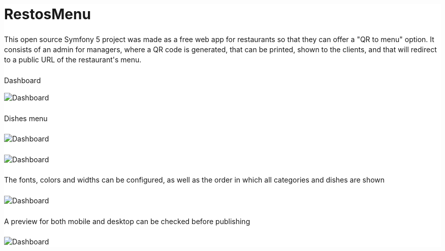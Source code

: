 # RestosMenu
This open source Symfony 5 project was made as a free web app for restaurants so that they can offer a "QR to menu" option.
It consists of an admin for managers, where a QR code is generated, that can be printed, shown to the clients, and that will redirect to a public URL of the restaurant's menu.
<br /><br />
Dashboard
<br />
<div>
  <img width="800" alt="Dashboard" src="http://wichisoft.com/restos/images/restos_2_dashboard.jpg">
</div>
<br />
Dishes menu
<br /><br />
<div>
  <img width="800" alt="Dashboard" src="http://wichisoft.com/restos/images/restos_3a_dishes.jpg">
</div>
<br />
<div>
  <img width="800" alt="Dashboard" src="http://wichisoft.com/restos/images/restos_3b_edit_item.jpg">
</div>
<br />
The fonts, colors and widths can be configured, as well as the order in which all categories and dishes are shown
<br /><br />
<div>
  <img width="800" alt="Dashboard" src="http://wichisoft.com/restos/images/restos_4_fonts_colors.jpg">
</div>
<br />
A preview for both mobile and desktop can be checked before publishing
<br /><br />
<div>
  <img width="800" alt="Dashboard" src="http://wichisoft.com/restos/images/restos_5_preview.jpg">
</div>
